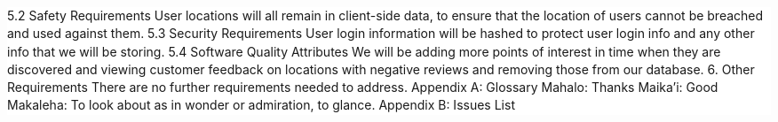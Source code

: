 5.2    Safety Requirements
User locations will all remain in client-side data, to ensure that the location of users cannot be breached and used against them.
5.3    Security Requirements
User login information will be hashed to protect user login info and any other info that we will be storing.
5.4    Software Quality Attributes
We will be adding more points of interest in time when they are discovered and viewing customer feedback on locations with negative reviews and removing those from our database.
6.    Other Requirements
There are no further requirements needed to address. 
Appendix A: Glossary
Mahalo: Thanks
Maika’i: Good
Makaleha: To look about as in wonder or admiration, to glance. 
Appendix B: Issues List

